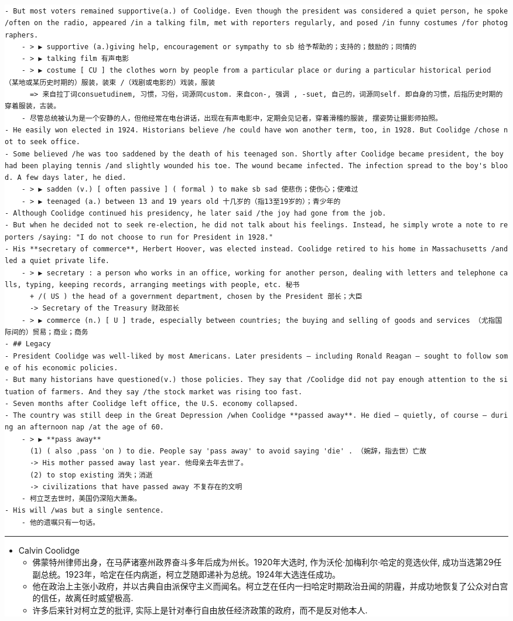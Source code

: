 	- But most voters remained supportive(a.) of Coolidge. Even though the president was considered a quiet person, he spoke /often on the radio, appeared /in a talking film, met with reporters regularly, and posed /in funny costumes /for photographers.
		- > ▶ supportive (a.)giving help, encouragement or sympathy to sb 给予帮助的；支持的；鼓励的；同情的
		- > ▶ talking film 有声电影
		- > ▶ costume [ CU ] the clothes worn by people from a particular place or during a particular historical period （某地或某历史时期的）服装，装束 /（戏剧或电影的）戏装，服装
		  => 来自拉丁词consuetudinem, 习惯，习俗，词源同custom. 来自con-, 强调 , -suet, 自己的，词源同self. 即自身的习惯，后指历史时期的穿着服装，古装。
		- 尽管总统被认为是一个安静的人，但他经常在电台讲话，出现在有声电影中，定期会见记者，穿着滑稽的服装, 摆姿势让摄影师拍照。
	- He easily won elected in 1924. Historians believe /he could have won another term, too, in 1928. But Coolidge /chose not to seek office.
	- Some believed /he was too saddened by the death of his teenaged son. Shortly after Coolidge became president, the boy had been playing tennis /and slightly wounded his toe. The wound became infected. The infection spread to the boy's blood. A few days later, he died.
		- > ▶ sadden (v.) [ often passive ] ( formal ) to make sb sad 使悲伤；使伤心；使难过
		- > ▶ teenaged (a.) between 13 and 19 years old 十几岁的（指13至19岁的）；青少年的
	- Although Coolidge continued his presidency, he later said /the joy had gone from the job.
	- But when he decided not to seek re-election, he did not talk about his feelings. Instead, he simply wrote a note to reporters /saying: "I do not choose to run for President in 1928."
	- His **secretary of commerce**, Herbert Hoover, was elected instead. Coolidge retired to his home in Massachusetts /and led a quiet private life.
		- > ▶ secretary : a person who works in an office, working for another person, dealing with letters and telephone calls, typing, keeping records, arranging meetings with people, etc. 秘书
		  + /( US ) the head of a government department, chosen by the President 部长；大臣
		  -> Secretary of the Treasury 财政部长
		- > ▶ commerce (n.) [ U ] trade, especially between countries; the buying and selling of goods and services （尤指国际间的）贸易；商业；商务
	- ## Legacy
	- President Coolidge was well-liked by most Americans. Later presidents – including Ronald Reagan – sought to follow some of his economic policies.
	- But many historians have questioned(v.) those policies. They say that /Coolidge did not pay enough attention to the situation of farmers. And they say /the stock market was rising too fast.
	- Seven months after Coolidge left office, the U.S. economy collapsed.
	- The country was still deep in the Great Depression /when Coolidge **passed away**. He died – quietly, of course – during an afternoon nap /at the age of 60.
		- > ▶ **pass away**
		  (1) ( also ˌpass ˈon ) to die. People say 'pass away' to avoid saying 'die' . （婉辞，指去世）亡故
		  -> His mother passed away last year. 他母亲去年去世了。
		  (2) to stop existing 消失；消逝
		  -> civilizations that have passed away 不复存在的文明
		- 柯立芝去世时，美国仍深陷大萧条。
	- His will /was but a single sentence.
		- 他的遗嘱只有一句话。
- ---
- Calvin Coolidge
	- 佛蒙特州律师出身，在马萨诸塞州政界奋斗多年后成为州长。1920年大选时, 作为沃伦·加梅利尔·哈定的竞选伙伴, 成功当选第29任副总统。1923年，哈定在任内病逝，柯立芝随即递补为总统。1924年大选连任成功。
	- 他在政治上主张小政府，并以古典自由派保守主义而闻名。柯立芝在任内一扫哈定时期政治丑闻的阴霾，并成功地恢复了公众对白宫的信任，故离任时威望极高.
	- 许多后来针对柯立芝的批评, 实际上是针对奉行自由放任经济政策的政府，而不是反对他本人.